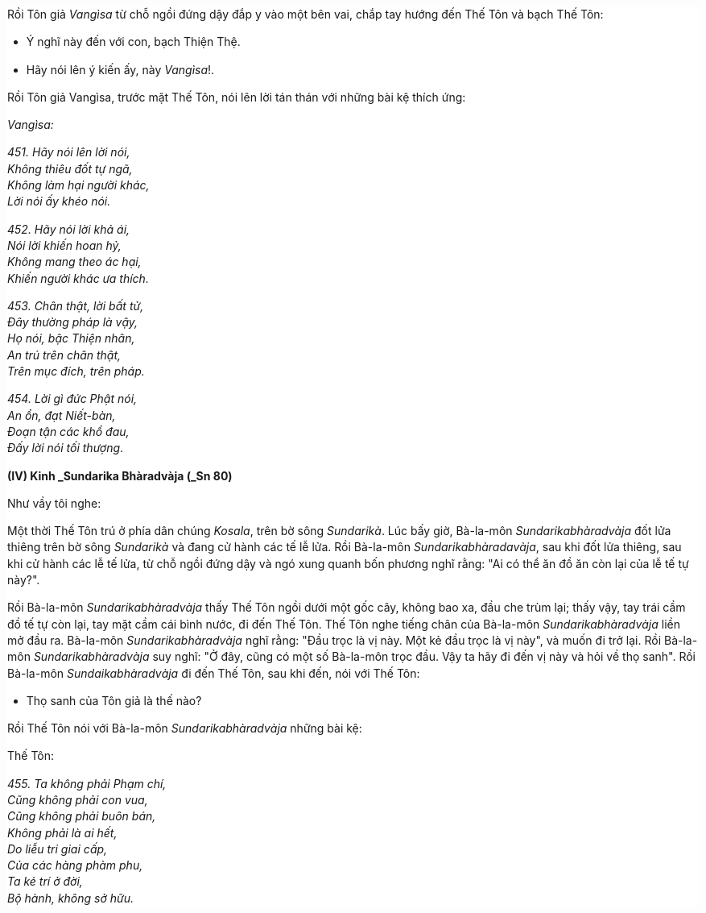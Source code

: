 Rồi Tôn giả _Vangìsa_ từ chỗ ngồi đứng dậy đắp y vào một bên vai, chắp tay hướng đến Thế Tôn và bạch Thế Tôn:

- Ý nghĩ này đến với con, bạch Thiện Thệ.

- Hãy nói lên ý kiến ấy, này _Vangìsa_!.

Rồi Tôn giả Vangìsa, trước mặt Thế Tôn, nói lên lời tán thán với những bài kệ thích ứng:

_Vangìsa:_

_451. Hãy nói lên lời nói,  
Không thiêu đốt tự ngã,  
Không làm hại người khác,  
Lời nói ấy khéo nói._

_452. Hãy nói lời khả ái,  
Nói lời khiến hoan hỷ,  
Không mang theo ác hại,  
Khiến người khác ưa thích._

_453. Chân thật, lời bất tử,  
Ðây thường pháp là vậy,  
Họ nói, bậc Thiện nhân,  
An trú trên chân thật,  
Trên mục đích, trên pháp._

_454. Lời gì đức Phật nói,  
An ổn, đạt Niết-bàn,  
Ðoạn tận các khổ đau,  
Ðấy lời nói tối thượng_.

**(IV) Kinh _Sundarika Bhàradvàja (_Sn 80)**

Như vầy tôi nghe:

Một thời Thế Tôn trú ở phía dân chúng _Kosala_, trên bờ sông _Sundarikà_. Lúc bấy giờ, Bà-la-môn _Sundarikabhàradvàja_ đốt lửa thiêng trên bờ sông _Sundarikà_ và đang cử hành các tế lễ lửa. Rồi Bà-la-môn _Sundarikabhàradavàja_, sau khi đốt lửa thiêng, sau khi cử hành các lễ tế lửa, từ chỗ ngồi đứng dậy và ngó xung quanh bốn phương nghĩ rằng: "Ai có thể ăn đồ ăn còn lại của lễ tế tự này?".

Rồi Bà-la-môn _Sundarikabhàradvàja_ thấy Thế Tôn ngồi dưới một gốc cây, không bao xa, đầu che trùm lại; thấy vậy, tay trái cầm đồ tế tự còn lại, tay mặt cầm cái bình nước, đi đến Thế Tôn. Thế Tôn nghe tiếng chân của Bà-la-môn _Sundarikabhàradvàja_ liền mở đầu ra. Bà-la-môn _Sundarikabhàradvàja_ nghĩ rằng: "Ðầu trọc là vị này. Một kẻ đầu trọc là vị này", và muốn đi trở lại. Rồi Bà-la-môn _Sundarikabhàradvàja_ suy nghĩ: "Ở đây, cũng có một số Bà-la-môn trọc đầu. Vậy ta hãy đi đến vị này và hỏi về thọ sanh". Rồi Bà-la-môn _Sundaikabhàradvàja_ đi đến Thế Tôn, sau khi đến, nói với Thế Tôn:

- Thọ sanh của Tôn giả là thế nào?

Rồi Thế Tôn nói với Bà-la-môn _Sundarikabhàradvàja_ những bài kệ:

Thế Tôn:

_455. Ta không phải Phạm chí,  
Cũng không phải con vua,  
Cũng không phải buôn bán,  
Không phải là ai hết,  
Do liễu tri giai cấp,  
Của các hàng phàm phu,  
Ta kẻ trí ở đời,  
Bộ hành, không sở hữu._
